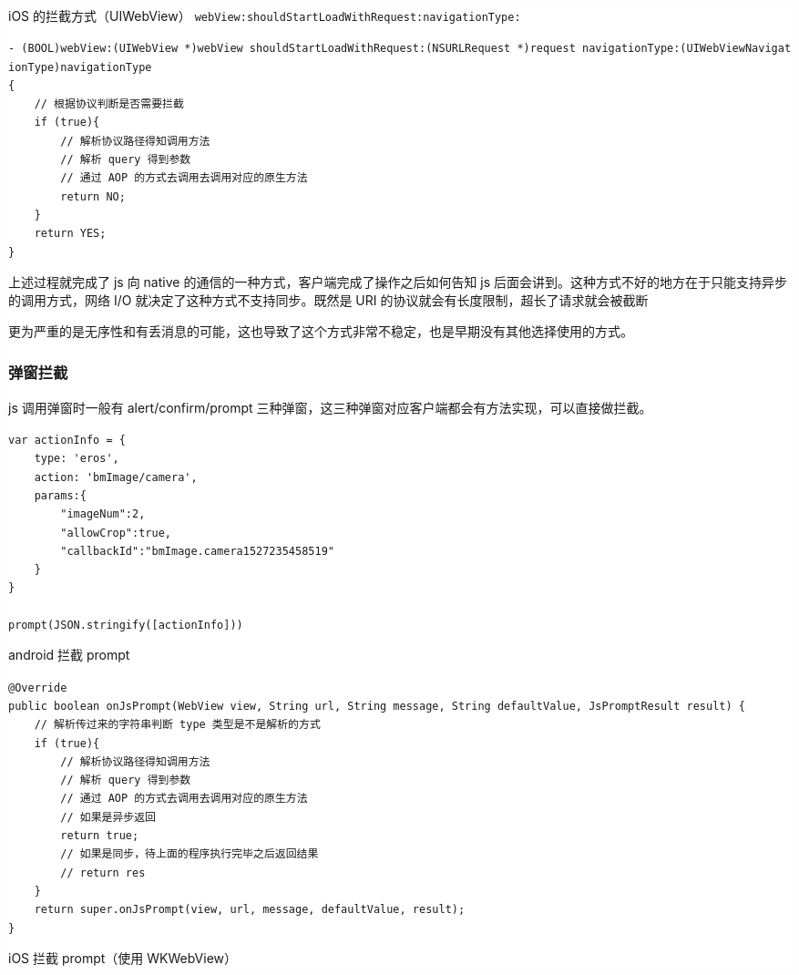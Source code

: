 iOS 的拦截方式（UIWebView） `webView:shouldStartLoadWithRequest:navigationType:`

    - (BOOL)webView:(UIWebView *)webView shouldStartLoadWithRequest:(NSURLRequest *)request navigationType:(UIWebViewNavigationType)navigationType
    {
        // 根据协议判断是否需要拦截
        if (true){
            // 解析协议路径得知调用方法
            // 解析 query 得到参数
            // 通过 AOP 的方式去调用去调用对应的原生方法
            return NO;
        }
        return YES;
    }
    
上述过程就完成了 js 向 native 的通信的一种方式，客户端完成了操作之后如何告知 js 后面会讲到。这种方式不好的地方在于只能支持异步的调用方式，网络 I/O 就决定了这种方式不支持同步。既然是 URI 的协议就会有长度限制，超长了请求就会被截断

更为严重的是无序性和有丢消息的可能，这也导致了这个方式非常不稳定，也是早期没有其他选择使用的方式。

### 弹窗拦截

js 调用弹窗时一般有 alert/confirm/prompt 三种弹窗，这三种弹窗对应客户端都会有方法实现，可以直接做拦截。

    var actionInfo = {
        type: 'eros',
        action: 'bmImage/camera',
        params:{
            "imageNum":2,
            "allowCrop":true,
            "callbackId":"bmImage.camera1527235458519"
        }
    }
    
    prompt(JSON.stringify([actionInfo]))
    
android 拦截 prompt

    @Override
    public boolean onJsPrompt(WebView view, String url, String message, String defaultValue, JsPromptResult result) {
        // 解析传过来的字符串判断 type 类型是不是解析的方式
        if (true){
            // 解析协议路径得知调用方法
            // 解析 query 得到参数
            // 通过 AOP 的方式去调用去调用对应的原生方法
            // 如果是异步返回
            return true;
            // 如果是同步，待上面的程序执行完毕之后返回结果
            // return res
        }
        return super.onJsPrompt(view, url, message, defaultValue, result);
    }

iOS 拦截 prompt（使用 WKWebView）
